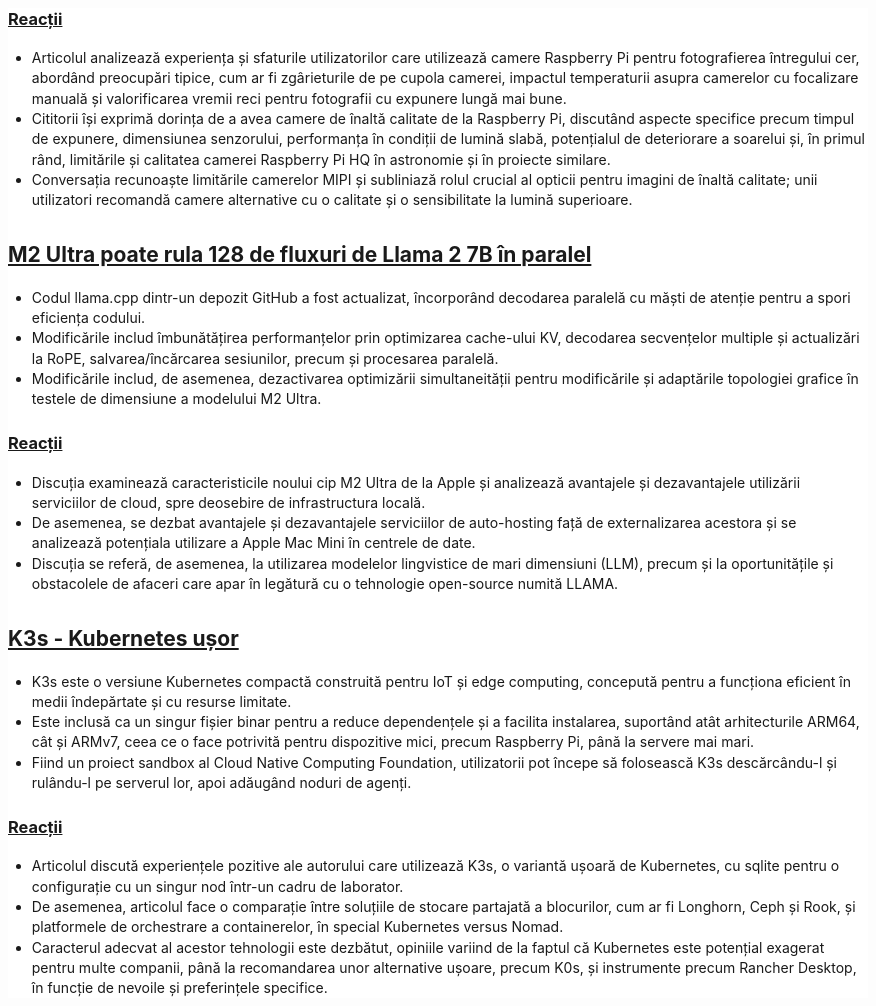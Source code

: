 ### [Reacții](https://news.ycombinator.com/item?id=37850485)

- Articolul analizează experiența și sfaturile utilizatorilor care utilizează camere Raspberry Pi pentru fotografierea întregului cer, abordând preocupări tipice, cum ar fi zgârieturile de pe cupola camerei, impactul temperaturii asupra camerelor cu focalizare manuală și valorificarea vremii reci pentru fotografii cu expunere lungă mai bune.
- Cititorii își exprimă dorința de a avea camere de înaltă calitate de la Raspberry Pi, discutând aspecte specifice precum timpul de expunere, dimensiunea senzorului, performanța în condiții de lumină slabă, potențialul de deteriorare a soarelui și, în primul rând, limitările și calitatea camerei Raspberry Pi HQ în astronomie și în proiecte similare.
- Conversația recunoaște limitările camerelor MIPI și subliniază rolul crucial al opticii pentru imagini de înaltă calitate; unii utilizatori recomandă camere alternative cu o calitate și o sensibilitate la lumină superioare.

## [M2 Ultra poate rula 128 de fluxuri de Llama 2 7B în paralel](https://github.com/ggerganov/llama.cpp/pull/3228)

- Codul llama.cpp dintr-un depozit GitHub a fost actualizat, încorporând decodarea paralelă cu măști de atenție pentru a spori eficiența codului.
- Modificările includ îmbunătățirea performanțelor prin optimizarea cache-ului KV, decodarea secvențelor multiple și actualizări la RoPE, salvarea/încărcarea sesiunilor, precum și procesarea paralelă.
- Modificările includ, de asemenea, dezactivarea optimizării simultaneității pentru modificările și adaptările topologiei grafice în testele de dimensiune a modelului M2 Ultra.

### [Reacții](https://news.ycombinator.com/item?id=37846387)

- Discuția examinează caracteristicile noului cip M2 Ultra de la Apple și analizează avantajele și dezavantajele utilizării serviciilor de cloud, spre deosebire de infrastructura locală.
- De asemenea, se dezbat avantajele și dezavantajele serviciilor de auto-hosting față de externalizarea acestora și se analizează potențiala utilizare a Apple Mac Mini în centrele de date.
- Discuția se referă, de asemenea, la utilizarea modelelor lingvistice de mari dimensiuni (LLM), precum și la oportunitățile și obstacolele de afaceri care apar în legătură cu o tehnologie open-source numită LLAMA.

## [K3s - Kubernetes ușor](https://k3s.io/)

- K3s este o versiune Kubernetes compactă construită pentru IoT și edge computing, concepută pentru a funcționa eficient în medii îndepărtate și cu resurse limitate.
- Este inclusă ca un singur fișier binar pentru a reduce dependențele și a facilita instalarea, suportând atât arhitecturile ARM64, cât și ARMv7, ceea ce o face potrivită pentru dispozitive mici, precum Raspberry Pi, până la servere mai mari.
- Fiind un proiect sandbox al Cloud Native Computing Foundation, utilizatorii pot începe să folosească K3s descărcându-l și rulându-l pe serverul lor, apoi adăugând noduri de agenți.

### [Reacții](https://news.ycombinator.com/item?id=37845903)

- Articolul discută experiențele pozitive ale autorului care utilizează K3s, o variantă ușoară de Kubernetes, cu sqlite pentru o configurație cu un singur nod într-un cadru de laborator.
- De asemenea, articolul face o comparație între soluțiile de stocare partajată a blocurilor, cum ar fi Longhorn, Ceph și Rook, și platformele de orchestrare a containerelor, în special Kubernetes versus Nomad.
- Caracterul adecvat al acestor tehnologii este dezbătut, opiniile variind de la faptul că Kubernetes este potențial exagerat pentru multe companii, până la recomandarea unor alternative ușoare, precum K0s, și instrumente precum Rancher Desktop, în funcție de nevoile și preferințele specifice.
